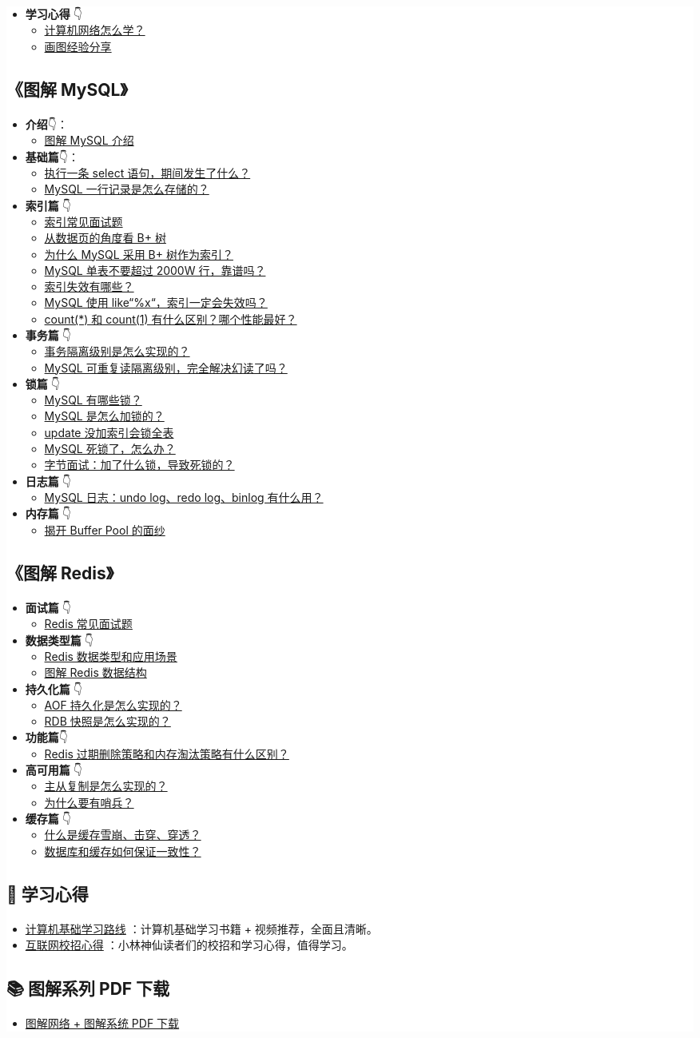 - **学习心得** :point_down:
  - [计算机网络怎么学？](https://xiaolincoding.com/os/10_learn/learn_os.html)
  - [画图经验分享](https://xiaolincoding.com/os/10_learn/draw.html)

## 《图解 MySQL》
- **介绍**:point_down:：
  - [图解 MySQL 介绍](https://xiaolincoding.com/mysql/)
- **基础篇**:point_down:：
  - [执行一条 select 语句，期间发生了什么？](https://xiaolincoding.com/mysql/base/how_select.html)
  - [MySQL 一行记录是怎么存储的？](https://xiaolincoding.com/mysql/base/row_format.html)
- **索引篇** :point_down:
  - [索引常见面试题](https://xiaolincoding.com/mysql/index/index_interview.html)
  - [从数据页的角度看 B+ 树](https://xiaolincoding.com/mysql/index/page.html)
  - [为什么 MySQL 采用 B+ 树作为索引？](https://xiaolincoding.com/mysql/index/why_index_chose_bpuls_tree.html)
  - [MySQL 单表不要超过 2000W 行，靠谱吗？](https://xiaolincoding.com/mysql/index/2000w.html)
  - [索引失效有哪些？](https://xiaolincoding.com/mysql/index/index_lose.html)
  - [MySQL 使用 like“%x“，索引一定会失效吗？](https://xiaolincoding.com/mysql/index/index_issue.html)
  - [count(\*) 和 count(1) 有什么区别？哪个性能最好？](https://xiaolincoding.com/mysql/index/count.html)
- **事务篇** :point_down:
  - [事务隔离级别是怎么实现的？](https://xiaolincoding.com/mysql/transaction/mvcc.html)
  - [MySQL 可重复读隔离级别，完全解决幻读了吗？](https://xiaolincoding.com/mysql/transaction/phantom.html)
- **锁篇** :point_down:
  - [MySQL 有哪些锁？](https://xiaolincoding.com/mysql/lock/mysql_lock.html)
  - [MySQL 是怎么加锁的？](https://xiaolincoding.com/mysql/lock/how_to_lock.html)
  - [update 没加索引会锁全表](https://xiaolincoding.com/mysql/lock/update_index.html)
  - [MySQL 死锁了，怎么办？](https://xiaolincoding.com/mysql/lock/deadlock.html)
  - [字节面试：加了什么锁，导致死锁的？](https://xiaolincoding.com/mysql/lock/show_lock.html)
- **日志篇** :point_down:
  - [MySQL 日志：undo log、redo log、binlog 有什么用？](https://xiaolincoding.com/mysql/log/how_update.html)
- **内存篇** :point_down:
  - [揭开 Buffer Pool 的面纱](https://xiaolincoding.com/mysql/buffer_pool/buffer_pool.html)

##   《图解 Redis》

- **面试篇** :point_down:
   - [Redis 常见面试题](https://xiaolincoding.com/redis/base/redis_interview.html)
- **数据类型篇** :point_down:
   - [Redis 数据类型和应用场景](https://xiaolincoding.com/redis/data_struct/command.html)
   - [图解 Redis 数据结构](https://xiaolincoding.com/redis/data_struct/data_struct.html)
- **持久化篇** :point_down:
  - [AOF 持久化是怎么实现的？](https://xiaolincoding.com/redis/storage/aof.html)
  - [RDB 快照是怎么实现的？](https://xiaolincoding.com/redis/storage/rdb.html)
- **功能篇**:point_down:
   - [Redis 过期删除策略和内存淘汰策略有什么区别？](https://xiaolincoding.com/redis/module/strategy.html)
- **高可用篇** :point_down:
   - [主从复制是怎么实现的？](https://xiaolincoding.com/redis/cluster/master_slave_replication.html)
   - [为什么要有哨兵？](https://xiaolincoding.com/redis/cluster/sentinel.html)
- **缓存篇** :point_down:
   - [什么是缓存雪崩、击穿、穿透？](https://xiaolincoding.com/redis/cluster/cache_problem.html)
   - [数据库和缓存如何保证一致性？](https://xiaolincoding.com/redis/architecture/mysql_redis_consistency.html)


## :muscle: 学习心得

- [计算机基础学习路线](https://xiaolincoding.com/cs_learn/) ：计算机基础学习书籍 + 视频推荐，全面且清晰。
- [互联网校招心得](https://xiaolincoding.com/reader_nb/) ：小林神仙读者们的校招和学习心得，值得学习。

##  :books:  图解系列 PDF 下载

- [图解网络 + 图解系统 PDF 下载](https://mp.weixin.qq.com/s/02036z-FMOCLpZ_otwMwBg)